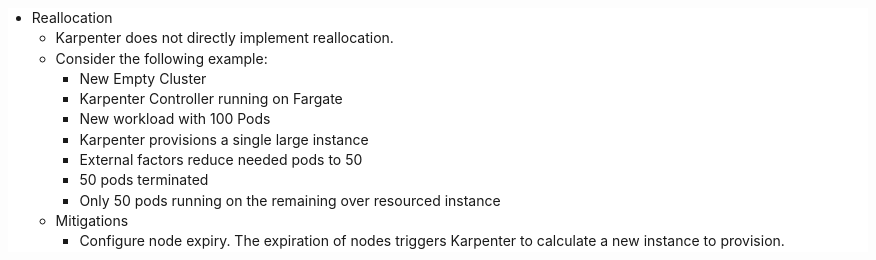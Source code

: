 - Reallocation
    - Karpenter does not directly implement reallocation. 
    - Consider the following example:
        - New Empty Cluster
        - Karpenter Controller running on Fargate
        - New workload with 100 Pods
        - Karpenter provisions a single large instance
        - External factors reduce needed pods to 50
        - 50 pods terminated
        - Only 50 pods running on the remaining over resourced instance
    - Mitigations
        - Configure node expiry. The expiration of nodes triggers Karpenter to calculate a new instance to provision.

